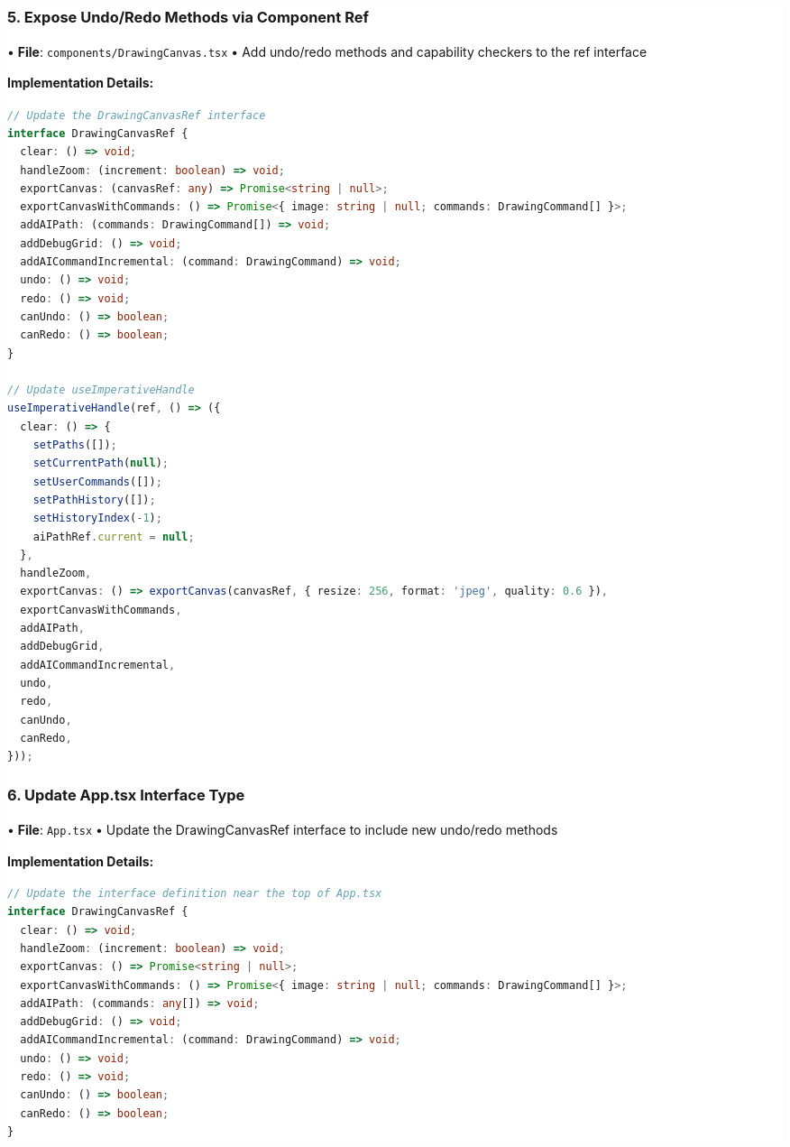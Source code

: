 ### 5. **Expose Undo/Redo Methods via Component Ref**
   • **File**: `components/DrawingCanvas.tsx`
   • Add undo/redo methods and capability checkers to the ref interface

**Implementation Details:**
```typescript
// Update the DrawingCanvasRef interface
interface DrawingCanvasRef {
  clear: () => void;
  handleZoom: (increment: boolean) => void;
  exportCanvas: (canvasRef: any) => Promise<string | null>;
  exportCanvasWithCommands: () => Promise<{ image: string | null; commands: DrawingCommand[] }>;
  addAIPath: (commands: DrawingCommand[]) => void;
  addDebugGrid: () => void;
  addAICommandIncremental: (command: DrawingCommand) => void;
  undo: () => void;
  redo: () => void;
  canUndo: () => boolean;
  canRedo: () => boolean;
}

// Update useImperativeHandle
useImperativeHandle(ref, () => ({
  clear: () => {
    setPaths([]);
    setCurrentPath(null);
    setUserCommands([]);
    setPathHistory([]);
    setHistoryIndex(-1);
    aiPathRef.current = null;
  },
  handleZoom,
  exportCanvas: () => exportCanvas(canvasRef, { resize: 256, format: 'jpeg', quality: 0.6 }),
  exportCanvasWithCommands,
  addAIPath,
  addDebugGrid,
  addAICommandIncremental,
  undo,
  redo,
  canUndo,
  canRedo,
}));
```

### 6. **Update App.tsx Interface Type**
   • **File**: `App.tsx`
   • Update the DrawingCanvasRef interface to include new undo/redo methods

**Implementation Details:**
```typescript
// Update the interface definition near the top of App.tsx
interface DrawingCanvasRef {
  clear: () => void;
  handleZoom: (increment: boolean) => void;
  exportCanvas: () => Promise<string | null>;
  exportCanvasWithCommands: () => Promise<{ image: string | null; commands: DrawingCommand[] }>;
  addAIPath: (commands: any[]) => void;
  addDebugGrid: () => void;
  addAICommandIncremental: (command: DrawingCommand) => void;
  undo: () => void;
  redo: () => void;
  canUndo: () => boolean;
  canRedo: () => boolean;
}
```